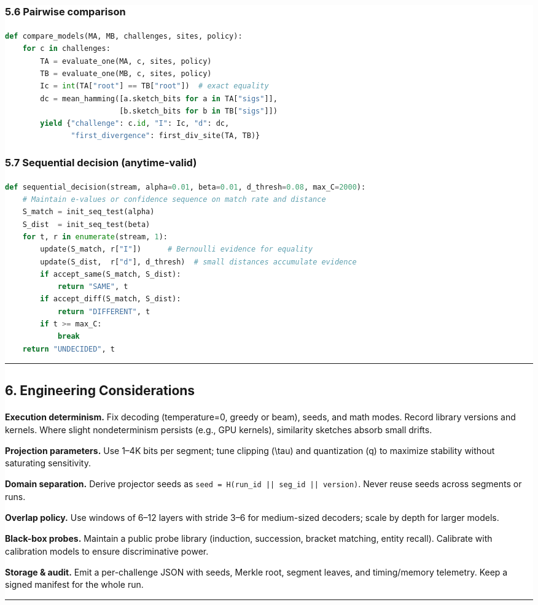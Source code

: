 ### 5.6 Pairwise comparison
```python
def compare_models(MA, MB, challenges, sites, policy):
    for c in challenges:
        TA = evaluate_one(MA, c, sites, policy)
        TB = evaluate_one(MB, c, sites, policy)
        Ic = int(TA["root"] == TB["root"])  # exact equality
        dc = mean_hamming([a.sketch_bits for a in TA["sigs"]],
                          [b.sketch_bits for b in TB["sigs"]])
        yield {"challenge": c.id, "I": Ic, "d": dc,
               "first_divergence": first_div_site(TA, TB)}
```

### 5.7 Sequential decision (anytime-valid)
```python
def sequential_decision(stream, alpha=0.01, beta=0.01, d_thresh=0.08, max_C=2000):
    # Maintain e-values or confidence sequence on match rate and distance
    S_match = init_seq_test(alpha)
    S_dist  = init_seq_test(beta)
    for t, r in enumerate(stream, 1):
        update(S_match, r["I"])      # Bernoulli evidence for equality
        update(S_dist,  r["d"], d_thresh)  # small distances accumulate evidence
        if accept_same(S_match, S_dist):
            return "SAME", t
        if accept_diff(S_match, S_dist):
            return "DIFFERENT", t
        if t >= max_C:
            break
    return "UNDECIDED", t
```

---

## 6. Engineering Considerations

**Execution determinism.** Fix decoding (temperature=0, greedy or beam), seeds, and math modes. Record library versions and kernels. Where slight nondeterminism persists (e.g., GPU kernels), similarity sketches absorb small drifts.

**Projection parameters.** Use 1–4K bits per segment; tune clipping \(\tau\) and quantization \(q\) to maximize stability without saturating sensitivity.

**Domain separation.** Derive projector seeds as `seed = H(run_id || seg_id || version)`. Never reuse seeds across segments or runs.

**Overlap policy.** Use windows of 6–12 layers with stride 3–6 for medium-sized decoders; scale by depth for larger models.

**Black-box probes.** Maintain a public probe library (induction, succession, bracket matching, entity recall). Calibrate with calibration models to ensure discriminative power.

**Storage & audit.** Emit a per-challenge JSON with seeds, Merkle root, segment leaves, and timing/memory telemetry. Keep a signed manifest for the whole run.

---